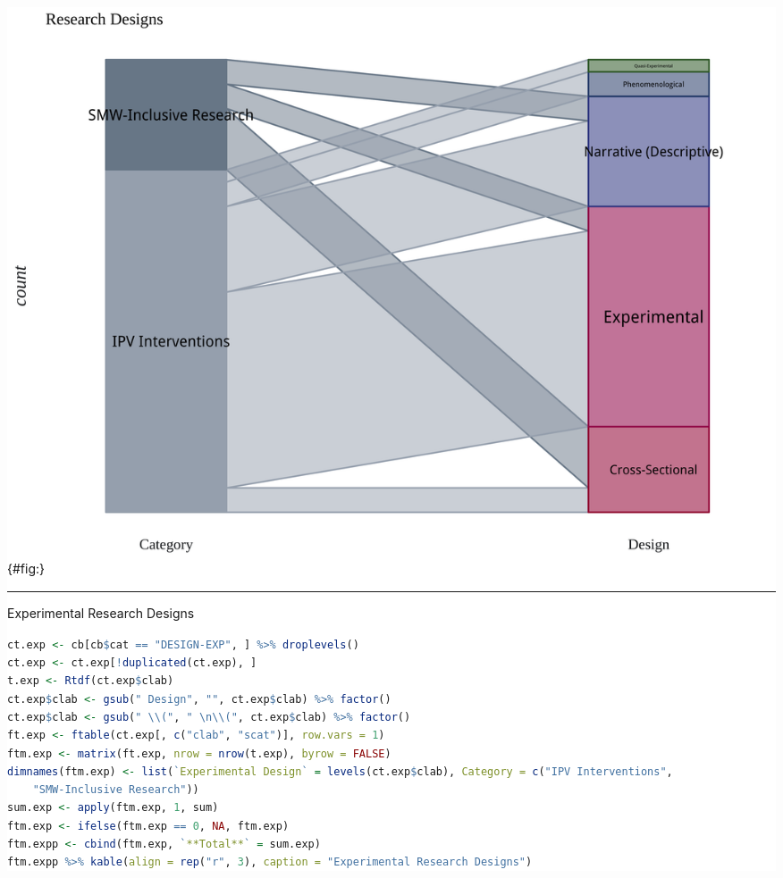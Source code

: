 ![](graphics/bibs/rplot-parset_designs-1.png){#fig:}


-----

<span class="newthought">Experimental Research Designs</span>



```r
ct.exp <- cb[cb$cat == "DESIGN-EXP", ] %>% droplevels()
ct.exp <- ct.exp[!duplicated(ct.exp), ]
t.exp <- Rtdf(ct.exp$clab)
ct.exp$clab <- gsub(" Design", "", ct.exp$clab) %>% factor()
ct.exp$clab <- gsub(" \\(", " \n\\(", ct.exp$clab) %>% factor()
ft.exp <- ftable(ct.exp[, c("clab", "scat")], row.vars = 1)
ftm.exp <- matrix(ft.exp, nrow = nrow(t.exp), byrow = FALSE)
dimnames(ftm.exp) <- list(`Experimental Design` = levels(ct.exp$clab), Category = c("IPV Interventions", 
    "SMW-Inclusive Research"))
sum.exp <- apply(ftm.exp, 1, sum)
ftm.exp <- ifelse(ftm.exp == 0, NA, ftm.exp)
ftm.expp <- cbind(ftm.exp, `**Total**` = sum.exp)
ftm.expp %>% kable(align = rep("r", 3), caption = "Experimental Research Designs")
```

